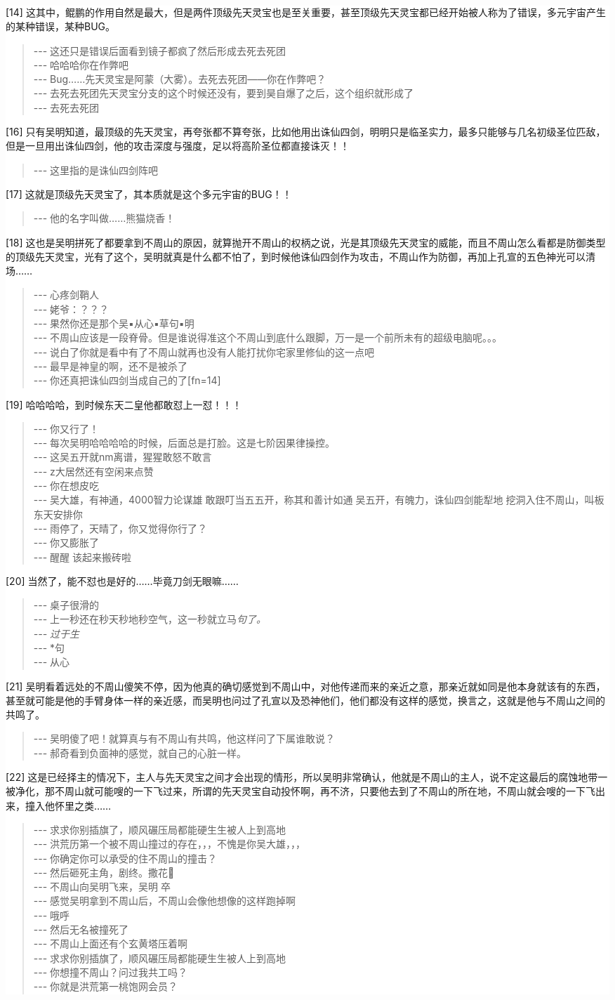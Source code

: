 [14] 这其中，鲲鹏的作用自然是最大，但是两件顶级先天灵宝也是至关重要，甚至顶级先天灵宝都已经开始被人称为了错误，多元宇宙产生的某种错误，某种BUG。
>--- 这还只是错误后面看到镜子都疯了然后形成去死去死团<br>
>--- 哈哈哈你在作弊吧<br>
>--- Bug……先天灵宝是阿蒙（大雾）。去死去死团——你在作弊吧？<br>
>--- 去死去死团先天灵宝分支的这个时候还没有，要到昊自爆了之后，这个组织就形成了<br>
>--- 去死去死团<br>

[16] 只有吴明知道，最顶级的先天灵宝，再夸张都不算夸张，比如他用出诛仙四剑，明明只是临圣实力，最多只能够与几名初级圣位匹敌，但是一旦用出诛仙四剑，他的攻击深度与强度，足以将高阶圣位都直接诛灭！！
>--- 这里指的是诛仙四剑阵吧<br>

[17] 这就是顶级先天灵宝了，其本质就是这个多元宇宙的BUG！！
>--- 他的名字叫做……熊猫烧香！<br>

[18] 这也是吴明拼死了都要拿到不周山的原因，就算抛开不周山的权柄之说，光是其顶级先天灵宝的威能，而且不周山怎么看都是防御类型的顶级先天灵宝，光有了这个，吴明就真是什么都不怕了，到时候他诛仙四剑作为攻击，不周山作为防御，再加上孔宣的五色神光可以清场……
>--- 心疼剑鞘人<br>
>--- 姥爷：？？？<br>
>--- 果然你还是那个吴▪从心▪草句▪明<br>
>--- 不周山应该是一段脊骨。但是谁说得准这个不周山到底什么跟脚，万一是一个前所未有的超级电脑呢。。。<br>
>--- 说白了你就是看中有了不周山就再也没有人能打扰你宅家里修仙的这一点吧<br>
>--- 最早是神皇的啊，还不是被杀了<br>
>--- 你还真把诛仙四剑当成自己的了[fn=14]<br>

[19] 哈哈哈哈，到时候东天二皇他都敢怼上一怼！！！
>--- 你又行了！<br>
>--- 每次吴明哈哈哈哈的时候，后面总是打脸。这是七阶因果律操控。<br>
>--- 这吴五开就nm离谱，猩猩敢怒不敢言<br>
>--- z大居然还有空闲来点赞<br>
>--- 你在想皮吃<br>
>--- 吴大雄，有神通，4000智力论谋雄
敢跟叮当五五开，称其和善计如通
吴五开，有魄力，诛仙四剑能犁地
挖洞入住不周山，叫板东天安排你<br>
>--- 雨停了，天晴了，你又觉得你行了？<br>
>--- 你又膨胀了<br>
>--- 醒醒 该起来搬砖啦<br>

[20] 当然了，能不怼也是好的……毕竟刀剑无眼嘛……
>--- 桌子很滑的<br>
>--- 上一秒还在秒天秒地秒空气，这一秒就立马*句了。<br>
>--- 过于生*<br>
>--- *句<br>
>--- 从心<br>

[21] 吴明看着远处的不周山傻笑不停，因为他真的确切感觉到不周山中，对他传递而来的亲近之意，那亲近就如同是他本身就该有的东西，甚至就可能是他的手臂身体一样的亲近感，而吴明也问过了孔宣以及恐神他们，他们都没有这样的感觉，换言之，这就是他与不周山之间的共鸣了。
>--- 吴明傻了吧！就算真与有不周山有共鸣，他这样问了下属谁敢说？<br>
>--- 郝奇看到负面神的感觉，就自己的心脏一样。<br>

[22] 这是已经择主的情况下，主人与先天灵宝之间才会出现的情形，所以吴明非常确认，他就是不周山的主人，说不定这最后的腐蚀地带一被净化，那不周山就可能嗖的一下飞过来，所谓的先天灵宝自动投怀啊，再不济，只要他去到了不周山的所在地，不周山就会嗖的一下飞出来，撞入他怀里之类……
>--- 求求你别插旗了，顺风碾压局都能硬生生被人上到高地<br>
>--- 洪荒历第一个被不周山撞过的存在，，，不愧是你吴大雄，，，<br>
>--- 你确定你可以承受的住不周山的撞击？<br>
>--- 然后砸死主角，剧终。撒花🌸<br>
>--- 不周山向吴明飞来，吴明 卒<br>
>--- 感觉吴明拿到不周山后，不周山会像他想像的这样跑掉啊<br>
>--- 哦呼<br>
>--- 然后无名被撞死了<br>
>--- 不周山上面还有个玄黄塔压着啊<br>
>--- 求求你别插旗了，顺风碾压局都能硬生生被人上到高地<br>
>--- 你想撞不周山？问过我共工吗？<br>
>--- 你就是洪荒第一桃饱网会员？<br>
